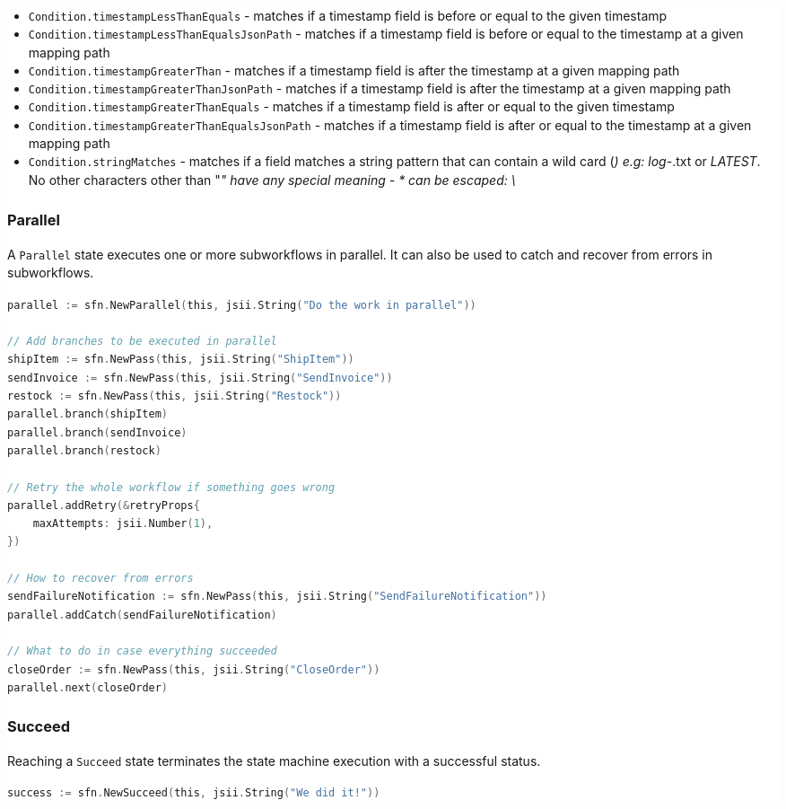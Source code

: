 * `Condition.timestampLessThanEquals` - matches if a timestamp field is before or equal to the given timestamp
* `Condition.timestampLessThanEqualsJsonPath` - matches if a timestamp field is before or equal to the timestamp at a given mapping path
* `Condition.timestampGreaterThan` - matches if a timestamp field is after the timestamp at a given mapping path
* `Condition.timestampGreaterThanJsonPath` - matches if a timestamp field is after the timestamp at a given mapping path
* `Condition.timestampGreaterThanEquals` - matches if a timestamp field is after or equal to the given timestamp
* `Condition.timestampGreaterThanEqualsJsonPath` - matches if a timestamp field is after or equal to the timestamp at a given mapping path
* `Condition.stringMatches` - matches if a field matches a string pattern that can contain a wild card (*) e.g: log-*.txt or *LATEST*. No other characters other than "*" have any special meaning - * can be escaped: \\*

### Parallel

A `Parallel` state executes one or more subworkflows in parallel. It can also
be used to catch and recover from errors in subworkflows.

```go
parallel := sfn.NewParallel(this, jsii.String("Do the work in parallel"))

// Add branches to be executed in parallel
shipItem := sfn.NewPass(this, jsii.String("ShipItem"))
sendInvoice := sfn.NewPass(this, jsii.String("SendInvoice"))
restock := sfn.NewPass(this, jsii.String("Restock"))
parallel.branch(shipItem)
parallel.branch(sendInvoice)
parallel.branch(restock)

// Retry the whole workflow if something goes wrong
parallel.addRetry(&retryProps{
	maxAttempts: jsii.Number(1),
})

// How to recover from errors
sendFailureNotification := sfn.NewPass(this, jsii.String("SendFailureNotification"))
parallel.addCatch(sendFailureNotification)

// What to do in case everything succeeded
closeOrder := sfn.NewPass(this, jsii.String("CloseOrder"))
parallel.next(closeOrder)
```

### Succeed

Reaching a `Succeed` state terminates the state machine execution with a
successful status.

```go
success := sfn.NewSucceed(this, jsii.String("We did it!"))
```
